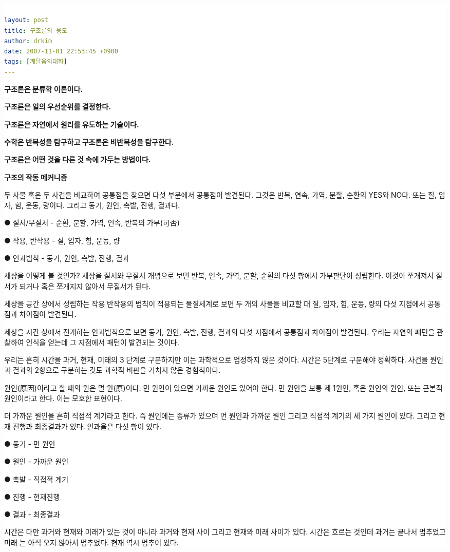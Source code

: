 ```yaml
---
layout: post
title: 구조론의 용도
author: drkim
date: 2007-11-01 22:53:45 +0900
tags: [깨달음의대화]
---
```

**구조론은 분류학 이론이다.**
              
**구조론은 일의 우선순위를 결정한다.**
              
**구조론은 자연에서 원리를 유도하는 기술이다.**
              
**수학은 반복성을 탐구하고 구조론은 비반복성을 탐구한다.**
              
**구조론은 어떤 것을 다른 것 속에 가두는 방법이다.**



**구조의 작동 메커니즘**

두 사물 혹은 두 사건을 비교하여 공통점을 찾으면 다섯 부분에서 공통점이 발견된다. 그것은 반복, 연속, 가역, 분할, 순환의 YES와 NO다. 또는 질, 입자, 힘, 운동, 량이다. 그리고 동기, 원인, 촉발, 진행, 결과다. 

● 질서/무질서 - 순환, 분할, 가역, 연속, 반복의 가부(可否)
              
● 작용, 반작용 - 질, 입자, 힘, 운동, 량
              
● 인과법칙 - 동기, 원인, 촉발, 진행, 결과

세상을 어떻게 볼 것인가? 세상을 질서와 무질서 개념으로 보면 반복, 연속, 가역, 분할, 순환의 다섯 항에서 가부판단이 성립한다. 이것이 쪼개져서 질서가 되거나 혹은 쪼개지지 않아서 무질서가 된다. 

세상을 공간 상에서 성립하는 작용 반작용의 법칙이 적용되는 물질세계로 보면 두 개의 사물을 비교할 대 질, 입자, 힘, 운동, 량의 다섯 지점에서 공통점과 차이점이 발견된다. 

세상을 시간 상에서 전개하는 인과법칙으로 보면 동기, 원인, 촉발, 진행, 결과의 다섯 지점에서 공통점과 차이점이 발견된다. 우리는 자연의 패턴을 관찰하여 인식을 얻는데 그 지점에서 패턴이 발견되는 것이다. 

우리는 흔히 시간을 과거, 현재, 미래의 3 단계로 구분하지만 이는 과학적으로 엄정하지 않은 것이다. 시간은 5단계로 구분해야 정확하다. 사건을 원인과 결과의 2항으로 구분하는 것도 과학적 비판을 거치지 않은 경험칙이다.

원인(原因)이라고 할 때의 원은 멀 원(原)이다. 먼 원인이 있으면 가까운 원인도 있어야 한다. 먼 원인을 보통 제 1원인, 혹은 원인의 원인, 또는 근본적 원인이라고 한다. 이는 모호한 표현이다. 

더 가까운 원인을 흔히 직접적 계기라고 한다. 즉 원인에는 종류가 있으며 먼 원인과 가까운 원인 그리고 직접적 계기의 세 가지 원인이 있다. 그리고 현재 진행과 최종결과가 있다. 인과율은 다섯 항이 있다. 

● 동기 - 먼 원인 
              
● 원인 - 가까운 원인
              
● 촉발 - 직접적 계기
              
● 진행 - 현재진행
              
● 결과 - 최종결과 

시간은 다만 과거와 현재와 미래가 있는 것이 아니라 과거와 현재 사이 그리고 현재와 미래 사이가 있다. 시간은 흐르는 것인데 과거는 끝나서 멈추었고 미래 는 아직 오지 않아서 멈추었다. 현재 역시 멈추어 있다. 
